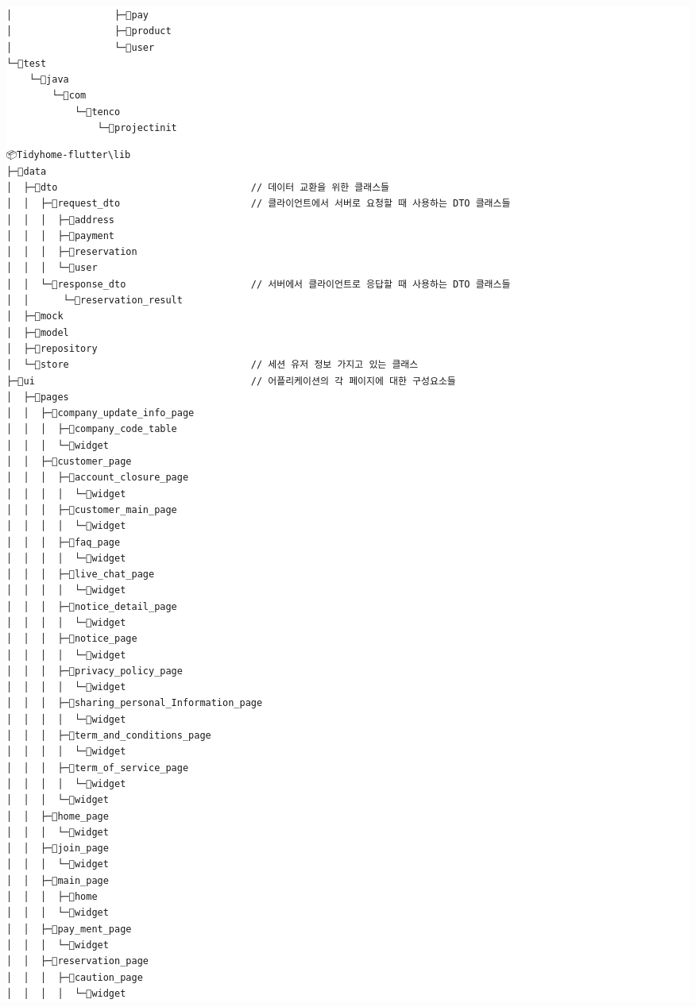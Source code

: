 ```
│                  ├─📁pay
│                  ├─📁product
│                  └─📁user
└─📁test
    └─📁java
        └─📁com
            └─📁tenco
                └─📁projectinit
```
```
📦Tidyhome-flutter\lib
├─📁data
│  ├─📁dto                                  // 데이터 교환을 위한 클래스들
│  │  ├─📁request_dto                       // 클라이언트에서 서버로 요청할 때 사용하는 DTO 클래스들
│  │  │  ├─📁address
│  │  │  ├─📁payment
│  │  │  ├─📁reservation
│  │  │  └─📁user
│  │  └─📁response_dto                      // 서버에서 클라이언트로 응답할 때 사용하는 DTO 클래스들
│  │      └─📁reservation_result
│  ├─📁mock
│  ├─📁model
│  ├─📁repository
│  └─📁store                                // 세션 유저 정보 가지고 있는 클래스
├─📁ui                                      // 어플리케이션의 각 페이지에 대한 구성요소들
│  ├─📁pages
│  │  ├─📁company_update_info_page
│  │  │  ├─📁company_code_table
│  │  │  └─📁widget
│  │  ├─📁customer_page
│  │  │  ├─📁account_closure_page
│  │  │  │  └─📁widget
│  │  │  ├─📁customer_main_page
│  │  │  │  └─📁widget
│  │  │  ├─📁faq_page
│  │  │  │  └─📁widget
│  │  │  ├─📁live_chat_page
│  │  │  │  └─📁widget
│  │  │  ├─📁notice_detail_page
│  │  │  │  └─📁widget
│  │  │  ├─📁notice_page
│  │  │  │  └─📁widget
│  │  │  ├─📁privacy_policy_page
│  │  │  │  └─📁widget
│  │  │  ├─📁sharing_personal_Information_page
│  │  │  │  └─📁widget
│  │  │  ├─📁term_and_conditions_page
│  │  │  │  └─📁widget
│  │  │  ├─📁term_of_service_page
│  │  │  │  └─📁widget
│  │  │  └─📁widget
│  │  ├─📁home_page
│  │  │  └─📁widget
│  │  ├─📁join_page
│  │  │  └─📁widget
│  │  ├─📁main_page
│  │  │  ├─📁home
│  │  │  └─📁widget
│  │  ├─📁pay_ment_page
│  │  │  └─📁widget
│  │  ├─📁reservation_page
│  │  │  ├─📁caution_page
│  │  │  │  └─📁widget
```